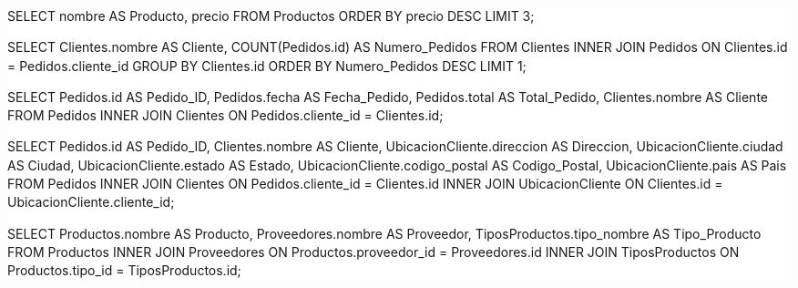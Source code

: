 SELECT 
    nombre AS Producto, 
    precio 
FROM 
    Productos
ORDER BY 
    precio DESC
LIMIT 3;


SELECT 
    Clientes.nombre AS Cliente, 
    COUNT(Pedidos.id) AS Numero_Pedidos
FROM 
    Clientes
INNER JOIN 
    Pedidos ON Clientes.id = Pedidos.cliente_id
GROUP BY 
    Clientes.id
ORDER BY 
    Numero_Pedidos DESC
LIMIT 1;




SELECT 
    Pedidos.id AS Pedido_ID, 
    Pedidos.fecha AS Fecha_Pedido, 
    Pedidos.total AS Total_Pedido, 
    Clientes.nombre AS Cliente
FROM 
    Pedidos
INNER JOIN 
    Clientes ON Pedidos.cliente_id = Clientes.id;


SELECT 
    Pedidos.id AS Pedido_ID, 
    Clientes.nombre AS Cliente, 
    UbicacionCliente.direccion AS Direccion, 
    UbicacionCliente.ciudad AS Ciudad, 
    UbicacionCliente.estado AS Estado, 
    UbicacionCliente.codigo_postal AS Codigo_Postal, 
    UbicacionCliente.pais AS Pais
FROM 
    Pedidos
INNER JOIN 
    Clientes ON Pedidos.cliente_id = Clientes.id
INNER JOIN 
    UbicacionCliente ON Clientes.id = UbicacionCliente.cliente_id;



SELECT 
    Productos.nombre AS Producto, 
    Proveedores.nombre AS Proveedor, 
    TiposProductos.tipo_nombre AS Tipo_Producto
FROM 
    Productos
INNER JOIN 
    Proveedores ON Productos.proveedor_id = Proveedores.id
INNER JOIN 
    TiposProductos ON Productos.tipo_id = TiposProductos.id;
